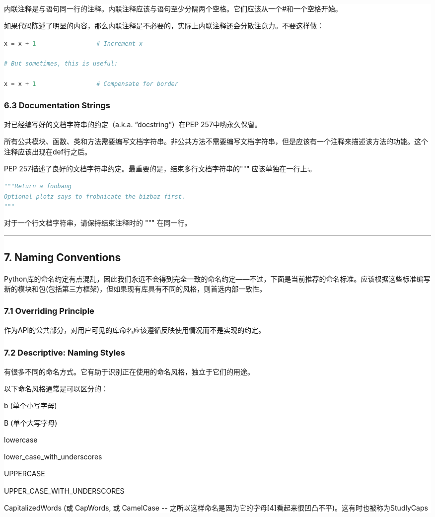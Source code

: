 内联注释是与语句同一行的注释。内联注释应该与语句至少分隔两个空格。它们应该从一个#和一个空格开始。

如果代码陈述了明显的内容，那么内联注释是不必要的，实际上内联注释还会分散注意力。不要这样做：

```python
x = x + 1                 # Increment x

# But sometimes, this is useful:

x = x + 1                 # Compensate for border
```

### 6.3 Documentation Strings

对已经编写好的文档字符串的约定（a.k.a. “docstring”）在PEP 257中哟永久保留。

所有公共模块、函数、类和方法需要编写文档字符串。非公共方法不需要编写文档字符串，但是应该有一个注释来描述该方法的功能。这个注释应该出现在def行之后。

PEP 257描述了良好的文档字符串约定。最重要的是，结束多行文档字符串的""" 应该单独在一行上:。

```python
"""Return a foobang
Optional plotz says to frobnicate the bizbaz first.
"""
```

对于一个行文档字符串，请保持结束注释时的 """ 在同一行。 

---

## 7. Naming Conventions

Python库的命名约定有点混乱，因此我们永远不会得到完全一致的命名约定——不过，下面是当前推荐的命名标准。应该根据这些标准编写新的模块和包(包括第三方框架)，但如果现有库具有不同的风格，则首选内部一致性。

### 7.1 Overriding Principle

作为API的公共部分，对用户可见的库命名应该遵循反映使用情况而不是实现的约定。

### 7.2 Descriptive: Naming Styles

有很多不同的命名方式。它有助于识别正在使用的命名风格，独立于它们的用途。

以下命名风格通常是可以区分的：

b (单个小写字母)

B (单个大写字母)

lowercase

lower_case_with_underscores

UPPERCASE

UPPER_CASE_WITH_UNDERSCORES

CapitalizedWords (或 CapWords, 或 CamelCase -- 之所以这样命名是因为它的字母[4]看起来很凹凸不平)。这有时也被称为StudlyCaps
